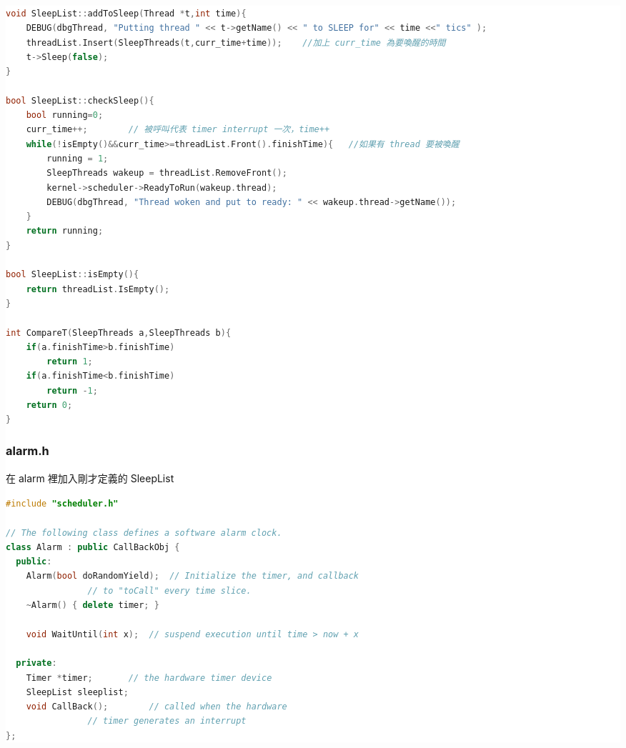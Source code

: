 ```cpp
void SleepList::addToSleep(Thread *t,int time){
    DEBUG(dbgThread, "Putting thread " << t->getName() << " to SLEEP for" << time <<" tics" );
    threadList.Insert(SleepThreads(t,curr_time+time));    //加上 curr_time 為要喚醒的時間
    t->Sleep(false);
}
		
bool SleepList::checkSleep(){
    bool running=0;
    curr_time++;        // 被呼叫代表 timer interrupt 一次，time++
    while(!isEmpty()&&curr_time>=threadList.Front().finishTime){   //如果有 thread 要被喚醒
        running = 1;
        SleepThreads wakeup = threadList.RemoveFront();
        kernel->scheduler->ReadyToRun(wakeup.thread);
		DEBUG(dbgThread, "Thread woken and put to ready: " << wakeup.thread->getName());
    }
    return running;
}

bool SleepList::isEmpty(){
    return threadList.IsEmpty();
}

int CompareT(SleepThreads a,SleepThreads b){
    if(a.finishTime>b.finishTime)
        return 1;
    if(a.finishTime<b.finishTime)
        return -1;
    return 0;
}
```

### alarm.h

在 alarm 裡加入剛才定義的 SleepList

```cpp
#include "scheduler.h"

// The following class defines a software alarm clock. 
class Alarm : public CallBackObj {
  public:
    Alarm(bool doRandomYield);	// Initialize the timer, and callback 
				// to "toCall" every time slice.
    ~Alarm() { delete timer; }
    
    void WaitUntil(int x);	// suspend execution until time > now + x

  private:
    Timer *timer;		// the hardware timer device
    SleepList sleeplist;
    void CallBack();		// called when the hardware
				// timer generates an interrupt
};
```
